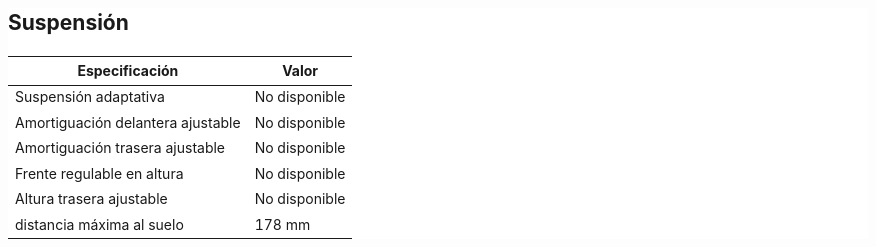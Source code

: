## Suspensión

<table class="table table-striped border">
	<thead>
			<tr>
			<th>
				Especificación
			</th>
			<th>
				Valor
			</th>
			</tr>
	</thead>
	<tbody>
		<tr>
			<td>
				Suspensión adaptativa
			</td>
			<td>
				No disponible
			</td>
		</tr>
		<tr>
			<td>
				Amortiguación delantera ajustable
			</td>
			<td>
				No disponible
			</td>
		</tr>
		<tr>
			<td>
				Amortiguación trasera ajustable
			</td>
			<td>
				No disponible
			</td>
		</tr>
		<tr>
			<td>
				Frente regulable en altura
			</td>
			<td>
				No disponible
			</td>
		</tr>
		<tr>
			<td>
				Altura trasera ajustable
			</td>
			<td>
				No disponible
			</td>
		</tr>
		<tr>
			<td>
				distancia máxima al suelo
			</td>
			<td>
				178 mm
			</td>
		</tr>
		<tr>
